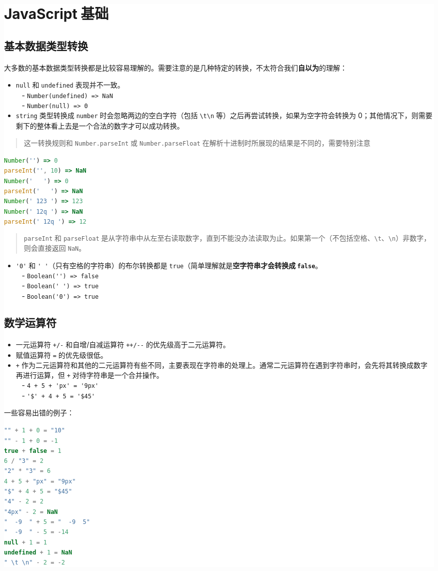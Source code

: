 # JavaScript 基础

## 基本数据类型转换

大多数的基本数据类型转换都是比较容易理解的。需要注意的是几种特定的转换，不太符合我们**自以为**的理解：

- `null` 和 `undefined` 表现并不一致。  
   - `Number(undefined) => NaN`  
   - `Number(null) => 0`
- `string` 类型转换成 `number` 时会忽略两边的空白字符（包括 `\t\n` 等）之后再尝试转换，如果为空字符会转换为 0；其他情况下，则需要剩下的整体看上去是一个合法的数字才可以成功转换。

> 这一转换规则和 `Number.parseInt` 或 `Number.parseFloat` 在解析十进制时所展现的结果是不同的，需要特别注意

```javascript
Number('') => 0
parseInt('', 10) => NaN
Number('   ') => 0
parseInt('   ') => NaN
Number(' 123 ') => 123
Number(' 12q ') => NaN
parseInt(' 12q ') => 12
```

> `parseInt` 和 `parseFloat` 是从字符串中从左至右读取数字，直到不能没办法读取为止。如果第一个（不包括空格、`\t`、`\n`）非数字，则会直接返回 `NaN`。

- `'0'` 和 `' '`（只有空格的字符串）的布尔转换都是 `true`（简单理解就是**空字符串才会转换成 `false`**。  
   - `Boolean('') => false`  
   - `Boolean(' ') => true`  
   - `Boolean('0') => true`

## 数学运算符

- 一元运算符 `+/-` 和自增/自减运算符 `++/--` 的优先级高于二元运算符。
- 赋值运算符 `=` 的优先级很低。
- `+` 作为二元运算符和其他的二元运算符有些不同，主要表现在字符串的处理上。通常二元运算符在遇到字符串时，会先将其转换成数字再进行运算，但 `+` 对待字符串是一个合并操作。  
   - `4 + 5 + 'px' = '9px'`  
   - `'$' + 4 + 5 = '$45'`

一些容易出错的例子：

```javascript
"" + 1 + 0 = "10"
"" - 1 + 0 = -1
true + false = 1
6 / "3" = 2
"2" * "3" = 6
4 + 5 + "px" = "9px"
"$" + 4 + 5 = "$45"
"4" - 2 = 2
"4px" - 2 = NaN
"  -9  " + 5 = "  -9  5"
"  -9  " - 5 = -14
null + 1 = 1
undefined + 1 = NaN
" \t \n" - 2 = -2
```
